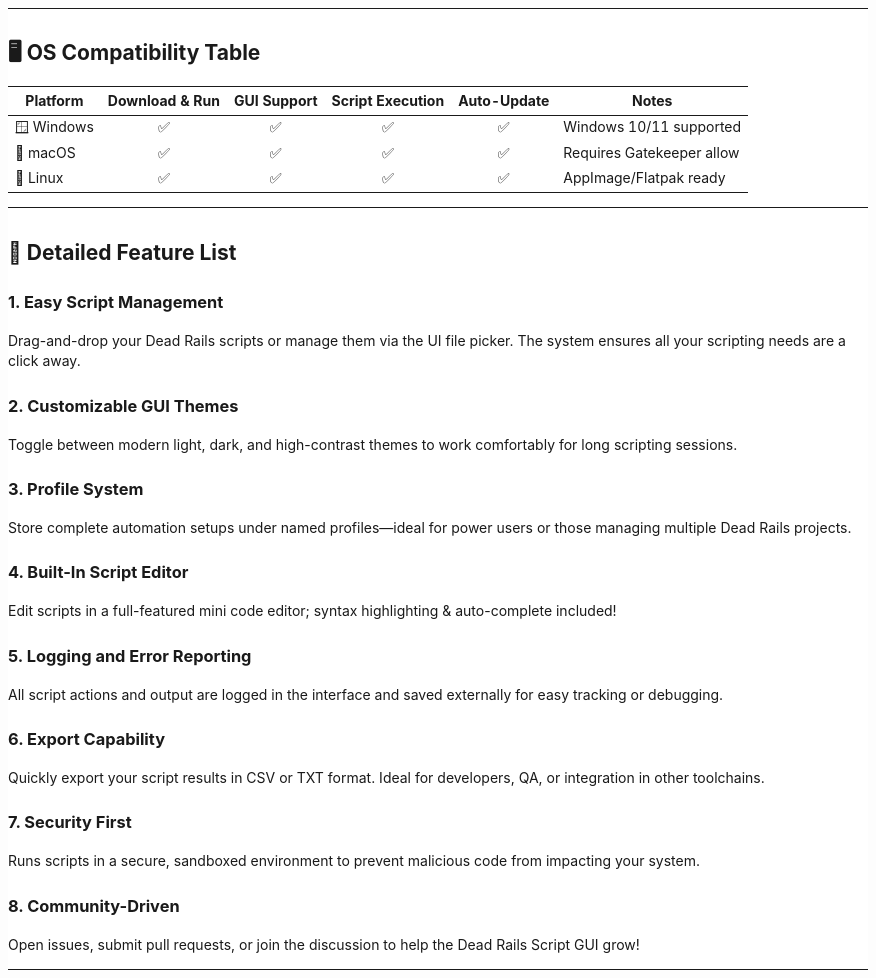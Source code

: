 
---

## 🖥️ OS Compatibility Table

| Platform    | Download & Run | GUI Support | Script Execution | Auto-Update | Notes                    |
|-------------|:--------------:|:-----------:|:----------------:|:-----------:|--------------------------|
| 🪟 Windows  | ✅             | ✅          | ✅               | ✅          | Windows 10/11 supported  |
| 🍏 macOS    | ✅             | ✅          | ✅               | ✅          | Requires Gatekeeper allow|
| 🐧 Linux    | ✅             | ✅          | ✅               | ✅          | AppImage/Flatpak ready   |

---

## 📝 Detailed Feature List

### 1. **Easy Script Management**  
Drag-and-drop your Dead Rails scripts or manage them via the UI file picker. The system ensures all your scripting needs are a click away.

### 2. **Customizable GUI Themes**  
Toggle between modern light, dark, and high-contrast themes to work comfortably for long scripting sessions.

### 3. **Profile System**  
Store complete automation setups under named profiles—ideal for power users or those managing multiple Dead Rails projects.

### 4. **Built-In Script Editor**  
Edit scripts in a full-featured mini code editor; syntax highlighting & auto-complete included!

### 5. **Logging and Error Reporting**  
All script actions and output are logged in the interface and saved externally for easy tracking or debugging.

### 6. **Export Capability**  
Quickly export your script results in CSV or TXT format. Ideal for developers, QA, or integration in other toolchains.

### 7. **Security First**  
Runs scripts in a secure, sandboxed environment to prevent malicious code from impacting your system.

### 8. **Community-Driven**  
Open issues, submit pull requests, or join the discussion to help the Dead Rails Script GUI grow!

---
